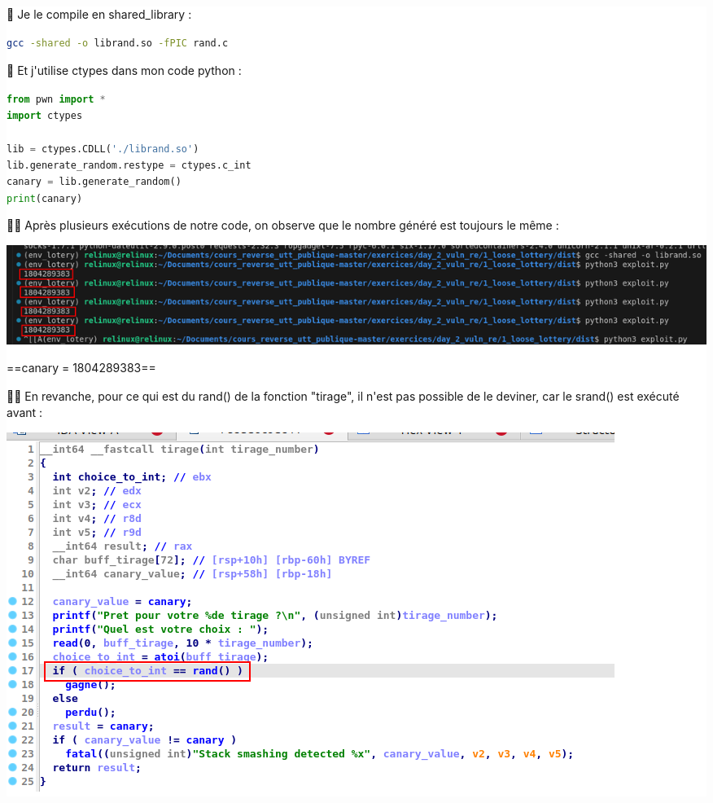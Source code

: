 👀 Je le compile en shared_library : 

```bash
gcc -shared -o librand.so -fPIC rand.c 
```

👀 Et j'utilise ctypes dans mon code python :

```python
from pwn import *
import ctypes

lib = ctypes.CDLL('./librand.so')
lib.generate_random.restype = ctypes.c_int
canary = lib.generate_random()
print(canary)
```

🕵️‍♀️ Après plusieurs exécutions de notre code, on observe que le nombre généré est toujours le même : 

![](attachment/e076b1c68982ebee2079b36b45cbe195.png)

==canary = 1804289383==

🕵️‍♀️ En revanche, pour ce qui est du rand() de la fonction "tirage", il n'est pas possible de le deviner, car le srand() est exécuté avant : 

![](attachment/6e5f989efa54bd3efa791e1410e417cb.png)
